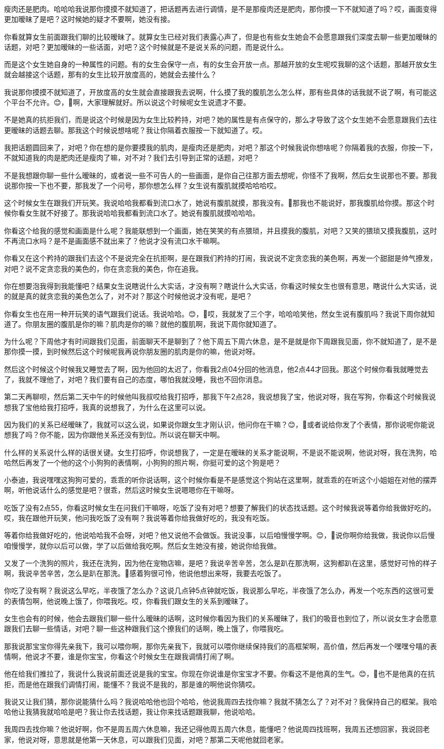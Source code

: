 瘦肉还是肥肉。哈哈哈我说那你摸摸不就知道了，把话题再去进行调情，是不是那瘦肉还是肥肉，那你摸一下不就知道了吗？哎，画面变得更加暧昧了是吧？这时候她的疑才不要啊，她没有接。

你看就算女生前面跟我们聊的比较暧昧了。就算女生已经对我们表露心声了，但是也有些女生她会不会愿意跟我们深度去聊一些更加暧昧的话题，对吧？更加暧昧的一些话面，对吧？这个时候就是不是说关系的问题，而是说什么。

而是这个女生她自身的一种属性的问题。有的女生会保守一点，有的女生会开放一点。那越开放的女生呢哎我聊的这个话题，那越开放女生就会越接这个话题，那有的女生比较开放度高的，她就会去接什么？

我说那你摸摸不就知道了，开放度高的女生就会直接跟我去说啊，什么摸了我的腹肌怎么怎么样，那有些具体的话我就不说了啊，有可能这个平台不允许。😊，🎼啊，大家理解就好。所以说这个时候呢女生说遗才不要。

不是她真的抗拒我们，而是说这个时候是因为女生比较矜持，对吧？她的属性是有点保守的，那么才导致了这个女生她不会愿意跟我们去往更暧昧的话题去聊。那我这个时候说想啥呢？我让你隔着衣服按一下就知道了。哎。

我把话题圆回来了，对吧？你在想的是你要摸我的肌肉，是瘦肉还是肥肉，对吧？那这个时候我说你想啥呢？你隔着我的衣服，你按一下，不就知道我的肉是肥肉还是瘦肉了嘛，对不对？我们去引导到正常的话题，对吧？

不是我想跟你聊一些什么暧昧的，或者说一些不可告人的一些画面，是你自己往那方面去想呢，你怪不了我啊，然后女生说那也不要。那我说那你按一下也不要，那我发了一个问号，那你想怎么样？女生说有腹肌就摸哈哈哈哎。

这个时候女生在跟我们开玩笑。我说哈哈我都看到流口水了，她说有腹肌就摸，那我没有。🎼那我也不能说好，那我腹肌给你摸。那这个时候你看女生就不好接了。那我说哈哈我都看到流口水了。她说有腹肌就摸哈哈哈。

你看这个给我的感觉和画面是什么呢？我能联想到一个画面，她在笑笑的有点猥琐，并且摸我的腹肌，对吧？又笑的猥琐又摸我腹肌，这时不再流口水吗？是不是画面感不就出来了？他说才没有流口水干嘛啊。

你看又在这个矜持的跟我们去这个不是说完全在抗拒啊，是在跟我们矜持的打闹，我说说不定贪恋我的美色啊，再发一个甜甜是帅气撩发，对吧？说不定贪恋我的美色的，你在贪恋我的美色，你在追我。

你在想要泡我得到我能懂吧？结果女生说瞎说什么大实话，才没有啊？瞎说什么大实话，你看这时候女生也很有意思，瞎说什么大实话，说的就是真的就贪恋我的美色怎么了，对不对？那这个时候他说才没有呢，是吧？

你看女生也在用一种开玩笑的语气跟我们说话。我说哈哈。😊，🎼哎，我就发了三个字，哈哈哈笑他，然女生说有腹肌吗？我说下周你就知道了。你朋友圈的腹肌是你的嘛？肌肉是你的嘛？就他的腹肌啊，我说下周你就知道了。

为什么呢？下周他才有时间跟我们见面，前面聊天不是聊到了？他下周五下周六休息，是不是就是你下周跟我见面，你不就知道了，是不是那你摸一摸，到时候然后这个时候呢我再说你朋友圈的肌肉是你的嘛，他说对呀。

然后这个时候这个时候我又睡觉去了啊，因为他回的太迟了，你看我2点04分回的他消息，他2点44才回我。那这个时候你看我就睡觉去了，我就不理他了，对吧？我们要有自己的态度，哪怕我就没睡，我也不回你消息。

第二天再聊呗，然后第二天中午的时候他叫我叔哎给我打招呼，那我下午2点28，我说想我了宝，他说对呀，我在写狗，你看这个时候我说想我了宝他给我打招呼，我真的说想我了，为什么在这里可以说。

因为我们的关系已经暧昧了，我就可以这么说，如果说你跟女生才刚认识，他问你在干嘛？😊，🎼或者说给你发了个表情，那你说呢你能说想我了吗？你不能，因为你跟他关系还没有到位。所以说在聊天中啊。

什么样的关系说什么样的话很关键。女生打招呼，你说想我了，一定是在暧昧的关系才能说啊，不是说不能说啊，他说对呀，我在洗狗，哈哈然后再发了一个他的这个小狗狗的表情啊，小狗狗的照片啊，你挺可爱的这个狗是吧？

小泰迪，我说嘿嘿这狗狗可爱的，乖乖的听你说话啊，这个时候你看是不是感觉这个狗站在这里啊，就乖乖的在听这个小姐姐在对他的摆弄啊，听他说话什么的感觉是吧？很乖，然后这时候女生说嗯嗯你在干嘛呀。

吃饭了没有2点55，你看这时候女生在问我们干嘛呀，吃饭了没有对吧？想要了解我们的状态找话题。这个时候我说等着你给我做好吃的。哎，我在跟他开玩笑，他问我吃饭了没有啊？我说等着你给我做好吃的，我没有吃饭。

等着你给我做好吃的，他说哈哈我不会呀，对吧？他又说他不会做饭。我说没事，以后咱慢慢学啊。😊，🎼说你啊你给我做，我说你以后慢咱慢慢学，就你以后可以做，学了以后做给我吃啊。然后女生她没有接，她说你给我做。

又发了一个洗狗的照片，我还在洗狗，因为他在宠物店嘛，是吧？我说辛苦辛苦，怎么是趴在那洗啊，这狗都趴在这里，感觉好可怜的样子啊，我说辛苦辛苦，怎么是趴在那洗。🎼感着狗很可怜，他说他想出来呀，我要去吃饭了。

你吃了没有啊？我说这么早吃，半夜饿了怎么办？这说几点钟5点钟就吃饭，我说那么早吃，半夜饿了怎么办，再发一个吃东西的这很可爱的表情包啊，他说晚上饿了，你喂我吃。哎，你看我们跟女生的关系到暧昧了。

女生也会有的时候，他会去跟我们聊一些什么暧昧的话啊，这时候你看因为我们的关系暧昧了，我们的吸音也到位了，所以说女生才会愿意跟我们去聊一些情话，对吧？聊一些这种跟我们这个撩我们的话啊，晚上饿了，你喂我吃。

那我说那宝宝你得先亲我下，我可以喂你啊，那你先亲我下，我就可以喂你继续保持我们的高框架啊，高价值，然后再发一个嘿嘿兮嘻的表情啊，他说才不要，谁是你宝宝，你看这个时候女生在跟我调情打闹了啊。

他在给我们推拉了，我说什么我说前面还说是我的宝宝。你现在你说谁是你宝宝才不要。你看这不是他真的生气。😊，🎼也不是他真的在抗拒，而是他在跟我们调情打闹，能懂不？我说不是我的，那是谁的啊他说你猜哎。

我说又让我们猜，那你说能猜什么吗？我说哈哈他也回个哈哈，他说我周四去找你嘛？我就不猜怎么了？对不对？我保持自己的框架。我哈哈他让我猜我就哈哈是吧？我让你去找话题，我让你来找话题跟我聊，他说哈哈。

我周四去找你嘛？他说好啊，你不是周五周六休息嘛，我还记得他周五周六休息，能懂吧？他说周四找班啊，我周五还想回家，我说回老家，他说对呀，意思就是他第一天休息，可以跟我们见面，对吧？那第二天呢他就回老家。

